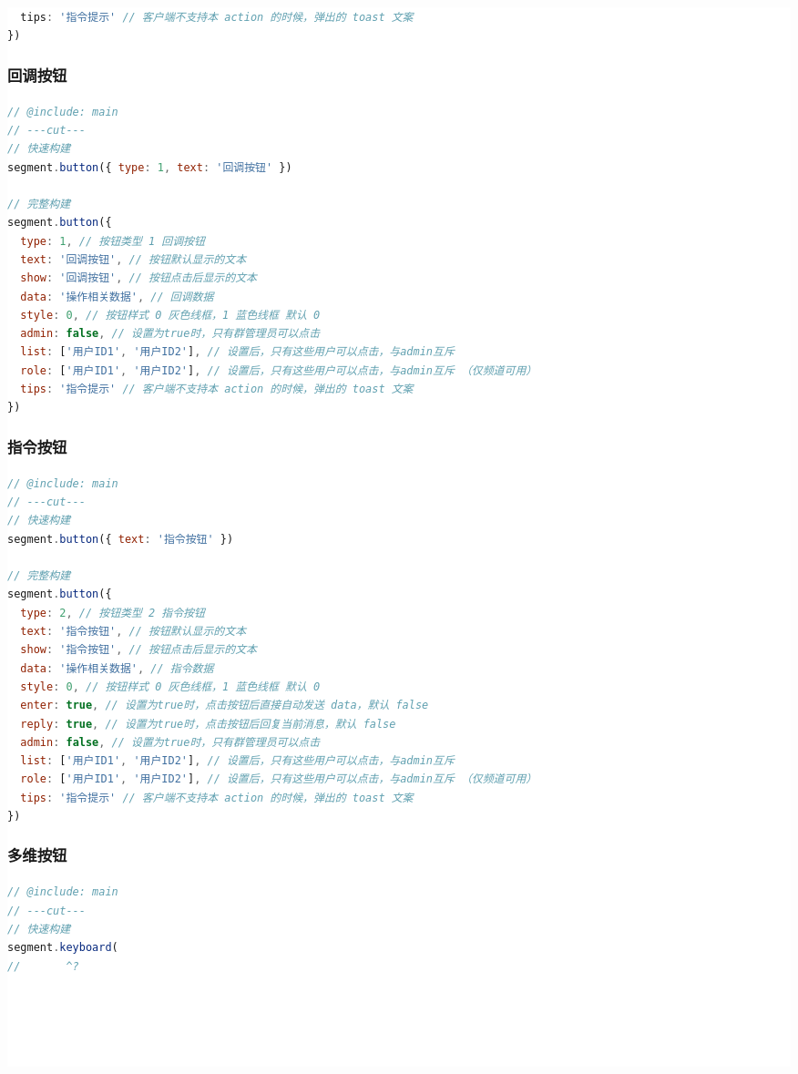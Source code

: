 ```js twoslash
  tips: '指令提示' // 客户端不支持本 action 的时候，弹出的 toast 文案
})
```

### 回调按钮

```js twoslash
// @include: main
// ---cut---
// 快速构建
segment.button({ type: 1, text: '回调按钮' })

// 完整构建
segment.button({
  type: 1, // 按钮类型 1 回调按钮
  text: '回调按钮', // 按钮默认显示的文本
  show: '回调按钮', // 按钮点击后显示的文本
  data: '操作相关数据', // 回调数据
  style: 0, // 按钮样式 0 灰色线框，1 蓝色线框 默认 0
  admin: false, // 设置为true时，只有群管理员可以点击
  list: ['用户ID1', '用户ID2'], // 设置后，只有这些用户可以点击，与admin互斥
  role: ['用户ID1', '用户ID2'], // 设置后，只有这些用户可以点击，与admin互斥 （仅频道可用）
  tips: '指令提示' // 客户端不支持本 action 的时候，弹出的 toast 文案
})
```

### 指令按钮

```js twoslash
// @include: main
// ---cut---
// 快速构建
segment.button({ text: '指令按钮' })

// 完整构建
segment.button({
  type: 2, // 按钮类型 2 指令按钮
  text: '指令按钮', // 按钮默认显示的文本
  show: '指令按钮', // 按钮点击后显示的文本
  data: '操作相关数据', // 指令数据
  style: 0, // 按钮样式 0 灰色线框，1 蓝色线框 默认 0
  enter: true, // 设置为true时，点击按钮后直接自动发送 data，默认 false
  reply: true, // 设置为true时，点击按钮后回复当前消息，默认 false
  admin: false, // 设置为true时，只有群管理员可以点击
  list: ['用户ID1', '用户ID2'], // 设置后，只有这些用户可以点击，与admin互斥
  role: ['用户ID1', '用户ID2'], // 设置后，只有这些用户可以点击，与admin互斥 （仅频道可用）
  tips: '指令提示' // 客户端不支持本 action 的时候，弹出的 toast 文案
})
```

### 多维按钮
```js twoslash
// @include: main
// ---cut---
// 快速构建
segment.keyboard(
//       ^?







```